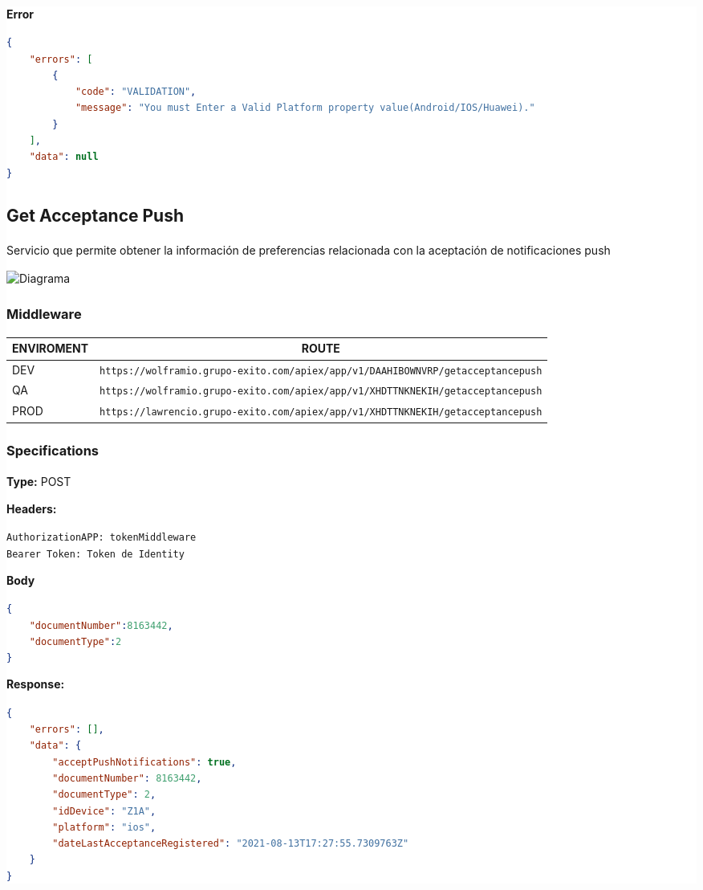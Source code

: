 **Error** 
```json 
{
    "errors": [
        {
            "code": "VALIDATION",
            "message": "You must Enter a Valid Platform property value(Android/IOS/Huawei)."
        }
    ],
    "data": null
}
```


## Get Acceptance Push
Servicio que permite obtener la información de preferencias relacionada con la aceptación de notificaciones push


![Diagrama](./GetAcceptancePush.png)

### Middleware

|**ENVIROMENT**| **ROUTE**																		|
|------		   |--		  																		|
|DEV		   | `https://wolframio.grupo-exito.com/apiex/app/v1/DAAHIBOWNVRP/getacceptancepush` |
|QA            | `https://wolframio.grupo-exito.com/apiex/app/v1/XHDTTNKNEKIH/getacceptancepush` |
|PROD          | `https://lawrencio.grupo-exito.com/apiex/app/v1/XHDTTNKNEKIH/getacceptancepush` |

### Specifications

**Type:** POST

**Headers:** 
```
AuthorizationAPP: tokenMiddleware
Bearer Token: Token de Identity
```

**Body**
```json
{
    "documentNumber":8163442,
    "documentType":2
}
```

**Response:**
```json 
{
    "errors": [],
    "data": {
        "acceptPushNotifications": true,
        "documentNumber": 8163442,
        "documentType": 2,
        "idDevice": "Z1A",
        "platform": "ios",
        "dateLastAcceptanceRegistered": "2021-08-13T17:27:55.7309763Z"
    }
}
```
